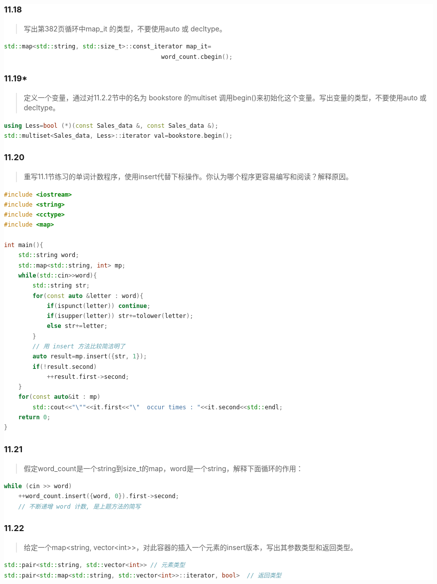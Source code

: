 ### 11.18
> 写出第382页循环中map_it 的类型，不要使用auto 或 decltype。
```c++
std::map<std::string, std::size_t>::const_iterator map_it=
											word_count.cbegin();
```

### 11.19*
> 定义一个变量，通过对11.2.2节中的名为 bookstore 的multiset 调用begin()来初始化这个变量。写出变量的类型，不要使用auto 或 decltype。
```c++
using Less=bool (*)(const Sales_data &, const Sales_data &);
std::multiset<Sales_data, Less>::iterator val=bookstore.begin();
```

### 11.20
> 重写11.1节练习的单词计数程序，使用insert代替下标操作。你认为哪个程序更容易编写和阅读？解释原因。
```c++
#include <iostream>
#include <string>
#include <cctype>
#include <map>

int main(){
	std::string word;
	std::map<std::string, int> mp;
	while(std::cin>>word){
		std::string str;	
		for(const auto &letter : word){
			if(ispunct(letter)) continue;
			if(isupper(letter)) str+=tolower(letter);
			else str+=letter;
		}
		// 用 insert 方法比较简洁明了
		auto result=mp.insert({str, 1});
		if(!result.second)
			++result.first->second;
	}
	for(const auto&it : mp)
		std::cout<<"\""<<it.first<<"\"  occur times : "<<it.second<<std::endl;
	return 0;
}
```

### 11.21
> 假定word_count是一个string到size_t的map，word是一个string，解释下面循环的作用：
```c++
while (cin >> word)
	++word_count.insert({word, 0}).first->second;
	// 不断递增 word 计数, 是上题方法的简写 
```

### 11.22
> 给定一个map\<string, vector\<int>>，对此容器的插入一个元素的insert版本，写出其参数类型和返回类型。
```c++
std::pair<std::string, std::vector<int>> // 元素类型
std::pair<std::map<std::string, std::vector<int>>::iterator, bool>  // 返回类型
```
